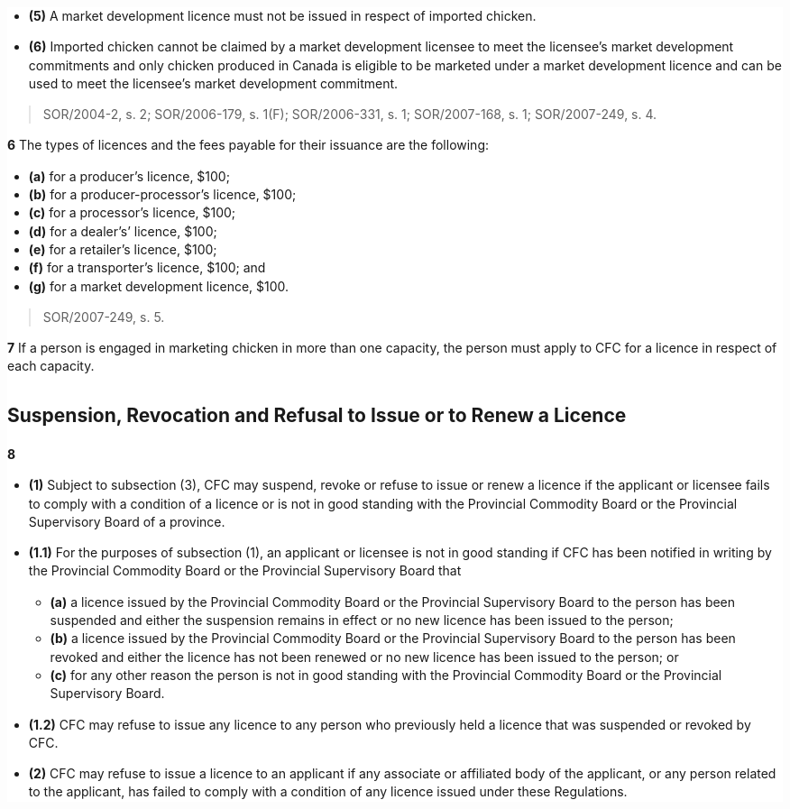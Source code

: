 - **(5)** A market development licence must not be issued in respect of imported chicken.

- **(6)** Imported chicken cannot be claimed by a market development licensee to meet the licensee’s market development commitments and only chicken produced in Canada is eligible to be marketed under a market development licence and can be used to meet the licensee’s market development commitment.
> SOR/2004-2, s. 2; SOR/2006-179, s. 1(F); SOR/2006-331, s. 1; SOR/2007-168, s. 1; SOR/2007-249, s. 4.




**6** The types of licences and the fees payable for their issuance are the following:
- **(a)** for a producer’s licence, $100;
- **(b)** for a producer-processor’s licence, $100;
- **(c)** for a processor’s licence, $100;
- **(d)** for a dealer’s’ licence, $100;
- **(e)** for a retailer’s licence, $100;
- **(f)** for a transporter’s licence, $100; and
- **(g)** for a market development licence, $100.
> SOR/2007-249, s. 5.




**7** If a person is engaged in marketing chicken in more than one capacity, the person must apply to CFC for a licence in respect of each capacity.




## Suspension, Revocation and Refusal to Issue or to Renew a Licence


**8** 

- **(1)** Subject to subsection (3), CFC may suspend, revoke or refuse to issue or renew a licence if the applicant or licensee fails to comply with a condition of a licence or is not in good standing with the Provincial Commodity Board or the Provincial Supervisory Board of a province.

- **(1.1)** For the purposes of subsection (1), an applicant or licensee is not in good standing if CFC has been notified in writing by the Provincial Commodity Board or the Provincial Supervisory Board that
	- **(a)** a licence issued by the Provincial Commodity Board or the Provincial Supervisory Board to the person has been suspended and either the suspension remains in effect or no new licence has been issued to the person;
	- **(b)** a licence issued by the Provincial Commodity Board or the Provincial Supervisory Board to the person has been revoked and either the licence has not been renewed or no new licence has been issued to the person; or
	- **(c)** for any other reason the person is not in good standing with the Provincial Commodity Board or the Provincial Supervisory Board.

- **(1.2)** CFC may refuse to issue any licence to any person who previously held a licence that was suspended or revoked by CFC.

- **(2)** CFC may refuse to issue a licence to an applicant if any associate or affiliated body of the applicant, or any person related to the applicant, has failed to comply with a condition of any licence issued under these Regulations.
